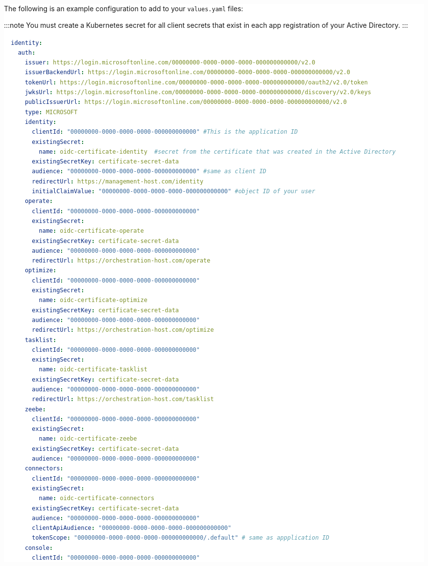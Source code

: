The following is an example configuration to add to your `values.yaml` files:

:::note
You must create a Kubernetes secret for all client secrets that exist in each app registration of your Active Directory.
:::

```yaml
  identity:
    auth:
      issuer: https://login.microsoftonline.com/00000000-0000-0000-0000-000000000000/v2.0
      issuerBackendUrl: https://login.microsoftonline.com/00000000-0000-0000-0000-000000000000/v2.0
      tokenUrl: https://login.microsoftonline.com/00000000-0000-0000-0000-000000000000/oauth2/v2.0/token
      jwksUrl: https://login.microsoftonline.com/00000000-0000-0000-0000-000000000000/discovery/v2.0/keys
      publicIssuerUrl: https://login.microsoftonline.com/00000000-0000-0000-0000-000000000000/v2.0
      type: MICROSOFT
      identity:
        clientId: "00000000-0000-0000-0000-000000000000" #This is the application ID
        existingSecret:
          name: oidc-certificate-identity  #secret from the certificate that was created in the Active Directory
        existingSecretKey: certificate-secret-data
        audience: "00000000-0000-0000-0000-000000000000" #same as client ID
        redirectUrl: https://management-host.com/identity
        initialClaimValue: "00000000-0000-0000-0000-000000000000" #object ID of your user
      operate:
        clientId: "00000000-0000-0000-0000-000000000000"
        existingSecret:
          name: oidc-certificate-operate
        existingSecretKey: certificate-secret-data
        audience: "00000000-0000-0000-0000-000000000000"
        redirectUrl: https://orchestration-host.com/operate
      optimize:
        clientId: "00000000-0000-0000-0000-000000000000"
        existingSecret:
          name: oidc-certificate-optimize
        existingSecretKey: certificate-secret-data
        audience: "00000000-0000-0000-0000-000000000000"
        redirectUrl: https://orchestration-host.com/optimize
      tasklist:
        clientId: "00000000-0000-0000-0000-000000000000"
        existingSecret:
          name: oidc-certificate-tasklist
        existingSecretKey: certificate-secret-data
        audience: "00000000-0000-0000-0000-000000000000"
        redirectUrl: https://orchestration-host.com/tasklist
      zeebe:
        clientId: "00000000-0000-0000-0000-000000000000"
        existingSecret:
          name: oidc-certificate-zeebe
        existingSecretKey: certificate-secret-data
        audience: "00000000-0000-0000-0000-000000000000"
      connectors:
        clientId: "00000000-0000-0000-0000-000000000000"
        existingSecret:
          name: oidc-certificate-connectors
        existingSecretKey: certificate-secret-data
        audience: "00000000-0000-0000-0000-000000000000"
        clientApiAudience: "00000000-0000-0000-0000-000000000000"
        tokenScope: "00000000-0000-0000-0000-000000000000/.default" # same as appplication ID
      console:
        clientId: "00000000-0000-0000-0000-000000000000"
```